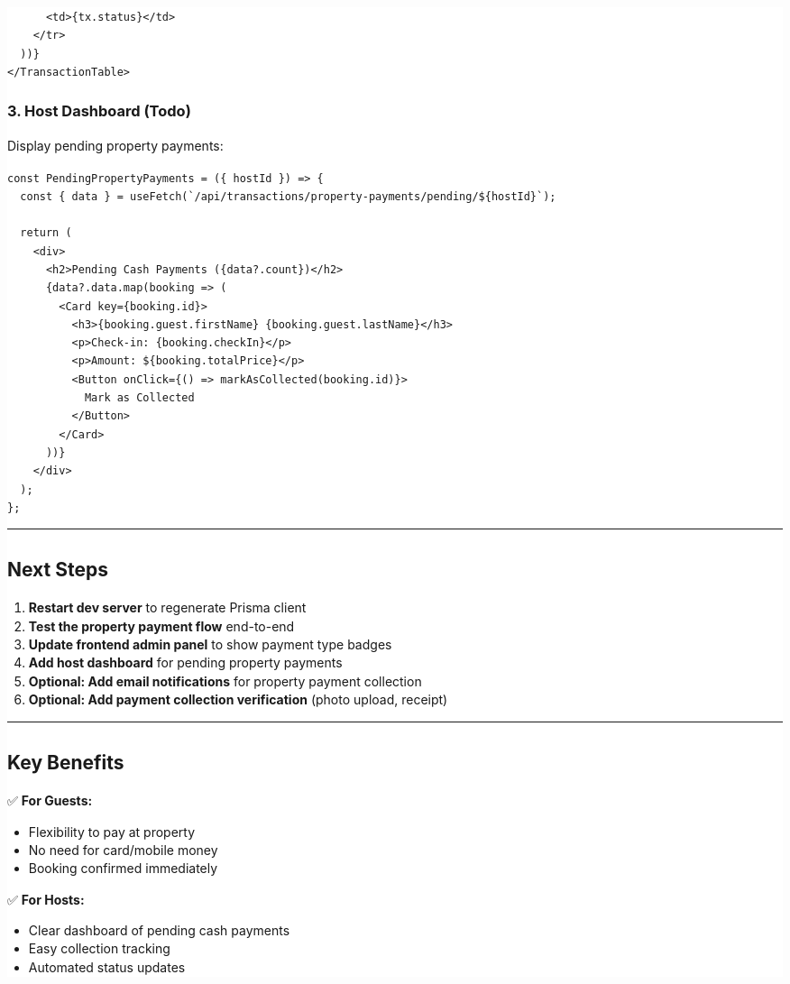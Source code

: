 ```tsx
      <td>{tx.status}</td>
    </tr>
  ))}
</TransactionTable>
```

### 3. Host Dashboard (Todo)
Display pending property payments:
```tsx
const PendingPropertyPayments = ({ hostId }) => {
  const { data } = useFetch(`/api/transactions/property-payments/pending/${hostId}`);

  return (
    <div>
      <h2>Pending Cash Payments ({data?.count})</h2>
      {data?.data.map(booking => (
        <Card key={booking.id}>
          <h3>{booking.guest.firstName} {booking.guest.lastName}</h3>
          <p>Check-in: {booking.checkIn}</p>
          <p>Amount: ${booking.totalPrice}</p>
          <Button onClick={() => markAsCollected(booking.id)}>
            Mark as Collected
          </Button>
        </Card>
      ))}
    </div>
  );
};
```

---

## Next Steps

1. **Restart dev server** to regenerate Prisma client
2. **Test the property payment flow** end-to-end
3. **Update frontend admin panel** to show payment type badges
4. **Add host dashboard** for pending property payments
5. **Optional: Add email notifications** for property payment collection
6. **Optional: Add payment collection verification** (photo upload, receipt)

---

## Key Benefits

✅ **For Guests:**
- Flexibility to pay at property
- No need for card/mobile money
- Booking confirmed immediately

✅ **For Hosts:**
- Clear dashboard of pending cash payments
- Easy collection tracking
- Automated status updates
